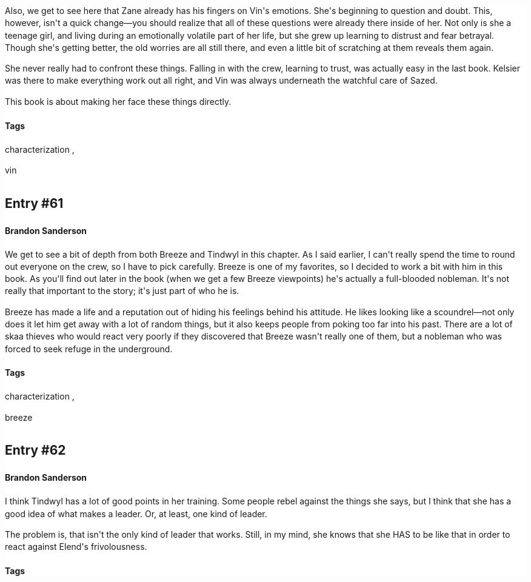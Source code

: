 Also, we get to see here that Zane already has his fingers on Vin's emotions. She's beginning to question and doubt. This, however, isn't a quick change—you should realize that all of these questions were already there inside of her. Not only is she a teenage girl, and living during an emotionally volatile part of her life, but she grew up learning to distrust and fear betrayal. Though she's getting better, the old worries are all still there, and even a little bit of scratching at them reveals them again.

She never really had to confront these things. Falling in with the crew, learning to trust, was actually easy in the last book. Kelsier was there to make everything work out all right, and Vin was always underneath the watchful care of Sazed.

This book is about making her face these things directly.

#### Tags

characterization
,

vin

## Entry #61

#### Brandon Sanderson

We get to see a bit of depth from both Breeze and Tindwyl in this chapter. As I said earlier, I can't really spend the time to round out everyone on the crew, so I have to pick carefully. Breeze is one of my favorites, so I decided to work a bit with him in this book. As you'll find out later in the book (when we get a few Breeze viewpoints) he's actually a full-blooded nobleman. It's not really that important to the story; it's just part of who he is.

Breeze has made a life and a reputation out of hiding his feelings behind his attitude. He likes looking like a scoundrel—not only does it let him get away with a lot of random things, but it also keeps people from poking too far into his past. There are a lot of skaa thieves who would react very poorly if they discovered that Breeze wasn't really one of them, but a nobleman who was forced to seek refuge in the underground.

#### Tags

characterization
,

breeze

## Entry #62

#### Brandon Sanderson

I think Tindwyl has a lot of good points in her training. Some people rebel against the things she says, but I think that she has a good idea of what makes a leader. Or, at least, one kind of leader.

The problem is, that isn't the only kind of leader that works. Still, in my mind, she knows that she HAS to be like that in order to react against Elend's frivolousness.

#### Tags
